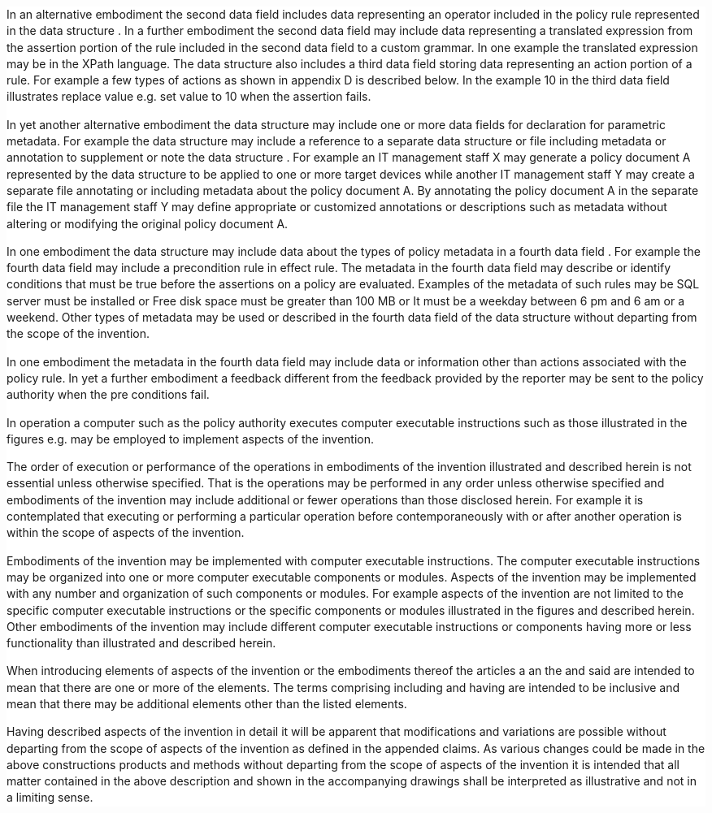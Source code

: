 In an alternative embodiment the second data field includes data representing an operator included in the policy rule represented in the data structure . In a further embodiment the second data field may include data representing a translated expression from the assertion portion of the rule included in the second data field to a custom grammar. In one example the translated expression may be in the XPath language. The data structure also includes a third data field storing data representing an action portion of a rule. For example a few types of actions as shown in appendix D is described below. In the example 10 in the third data field illustrates replace value e.g. set value to 10 when the assertion fails. 

In yet another alternative embodiment the data structure may include one or more data fields for declaration for parametric metadata. For example the data structure may include a reference to a separate data structure or file including metadata or annotation to supplement or note the data structure . For example an IT management staff X may generate a policy document A represented by the data structure to be applied to one or more target devices while another IT management staff Y may create a separate file annotating or including metadata about the policy document A. By annotating the policy document A in the separate file the IT management staff Y may define appropriate or customized annotations or descriptions such as metadata without altering or modifying the original policy document A.

In one embodiment the data structure may include data about the types of policy metadata in a fourth data field . For example the fourth data field may include a precondition rule in effect rule. The metadata in the fourth data field may describe or identify conditions that must be true before the assertions on a policy are evaluated. Examples of the metadata of such rules may be SQL server must be installed or Free disk space must be greater than 100 MB or It must be a weekday between 6 pm and 6 am or a weekend. Other types of metadata may be used or described in the fourth data field of the data structure without departing from the scope of the invention.

In one embodiment the metadata in the fourth data field may include data or information other than actions associated with the policy rule. In yet a further embodiment a feedback different from the feedback provided by the reporter may be sent to the policy authority when the pre conditions fail.

In operation a computer such as the policy authority executes computer executable instructions such as those illustrated in the figures e.g. may be employed to implement aspects of the invention.

The order of execution or performance of the operations in embodiments of the invention illustrated and described herein is not essential unless otherwise specified. That is the operations may be performed in any order unless otherwise specified and embodiments of the invention may include additional or fewer operations than those disclosed herein. For example it is contemplated that executing or performing a particular operation before contemporaneously with or after another operation is within the scope of aspects of the invention.

Embodiments of the invention may be implemented with computer executable instructions. The computer executable instructions may be organized into one or more computer executable components or modules. Aspects of the invention may be implemented with any number and organization of such components or modules. For example aspects of the invention are not limited to the specific computer executable instructions or the specific components or modules illustrated in the figures and described herein. Other embodiments of the invention may include different computer executable instructions or components having more or less functionality than illustrated and described herein.

When introducing elements of aspects of the invention or the embodiments thereof the articles a an the and said are intended to mean that there are one or more of the elements. The terms comprising including and having are intended to be inclusive and mean that there may be additional elements other than the listed elements.

Having described aspects of the invention in detail it will be apparent that modifications and variations are possible without departing from the scope of aspects of the invention as defined in the appended claims. As various changes could be made in the above constructions products and methods without departing from the scope of aspects of the invention it is intended that all matter contained in the above description and shown in the accompanying drawings shall be interpreted as illustrative and not in a limiting sense.
